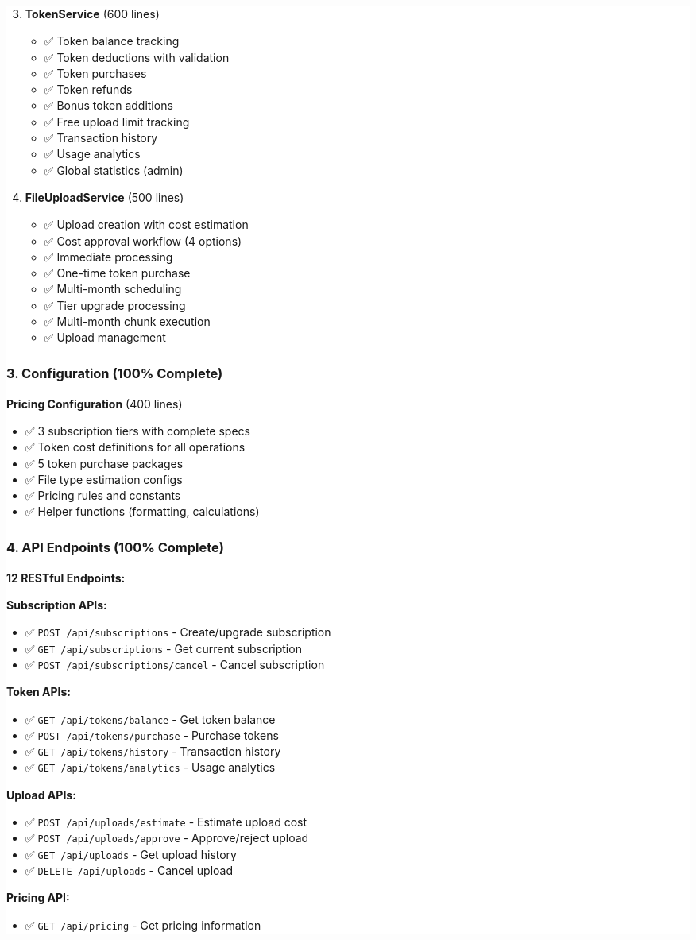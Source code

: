 3. **TokenService** (600 lines)
   - ✅ Token balance tracking
   - ✅ Token deductions with validation
   - ✅ Token purchases
   - ✅ Token refunds
   - ✅ Bonus token additions
   - ✅ Free upload limit tracking
   - ✅ Transaction history
   - ✅ Usage analytics
   - ✅ Global statistics (admin)

4. **FileUploadService** (500 lines)
   - ✅ Upload creation with cost estimation
   - ✅ Cost approval workflow (4 options)
   - ✅ Immediate processing
   - ✅ One-time token purchase
   - ✅ Multi-month scheduling
   - ✅ Tier upgrade processing
   - ✅ Multi-month chunk execution
   - ✅ Upload management

### 3. Configuration (100% Complete)

**Pricing Configuration** (400 lines)
- ✅ 3 subscription tiers with complete specs
- ✅ Token cost definitions for all operations
- ✅ 5 token purchase packages
- ✅ File type estimation configs
- ✅ Pricing rules and constants
- ✅ Helper functions (formatting, calculations)

### 4. API Endpoints (100% Complete)

**12 RESTful Endpoints:**

**Subscription APIs:**
- ✅ `POST /api/subscriptions` - Create/upgrade subscription
- ✅ `GET /api/subscriptions` - Get current subscription
- ✅ `POST /api/subscriptions/cancel` - Cancel subscription

**Token APIs:**
- ✅ `GET /api/tokens/balance` - Get token balance
- ✅ `POST /api/tokens/purchase` - Purchase tokens
- ✅ `GET /api/tokens/history` - Transaction history
- ✅ `GET /api/tokens/analytics` - Usage analytics

**Upload APIs:**
- ✅ `POST /api/uploads/estimate` - Estimate upload cost
- ✅ `POST /api/uploads/approve` - Approve/reject upload
- ✅ `GET /api/uploads` - Get upload history
- ✅ `DELETE /api/uploads` - Cancel upload

**Pricing API:**
- ✅ `GET /api/pricing` - Get pricing information
